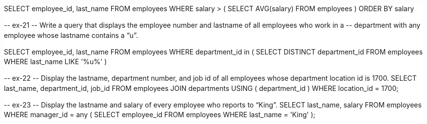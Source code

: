 SELECT
    employee_id,
    last_name
FROM
    employees
WHERE
    salary > (
        SELECT
            AVG(salary)
        FROM
            employees
    )
ORDER BY
    salary


-- ex-21
-- Write a query that displays the employee number and lastname of all employees who work in a 
-- department with any employee whose lastname contains a “u”.

SELECT
    employee_id,
    last_name
FROM
    employees
WHERE
    department_id in (
        SELECT DISTINCT
            department_id
        FROM
            employees
        WHERE
            last_name LIKE '%u%'
    )


-- ex-22
-- Display the lastname, department number, and job id of all employees whose department location id is 1700.
SELECT
    last_name,
    department_id,
    job_id
FROM
    employees
    JOIN departments USING ( department_id )
WHERE
    location_id = 1700;


-- ex-23
-- Display the lastname and salary of every employee who reports to “King”.
SELECT
    last_name,
    salary
FROM
    employees
WHERE
    manager_id = any (
        SELECT
            employee_id
        FROM
            employees
        WHERE
            last_name = 'King'
    );
